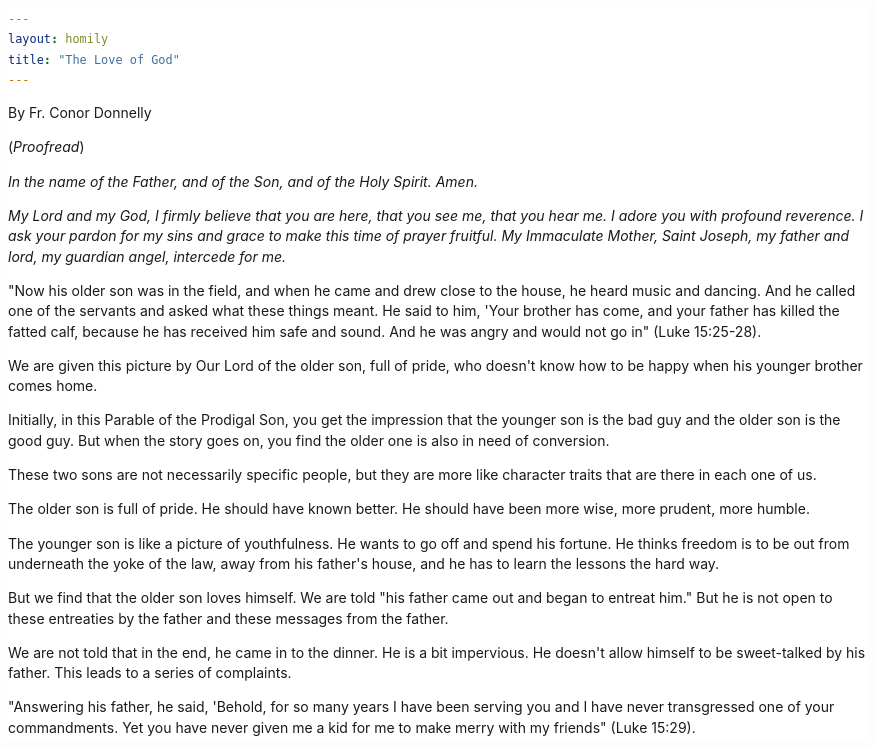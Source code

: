 ```yaml
---
layout: homily
title: "The Love of God"
---
```


By Fr. Conor Donnelly

(*Proofread*)

*In the name of the Father, and of the Son, and of the Holy Spirit.
Amen.*

*My Lord and my God, I firmly believe that you are here, that you see
me, that you hear me. I adore you with profound reverence. I ask your
pardon for my sins and grace to make this time of prayer fruitful. My
Immaculate Mother, Saint Joseph, my father and lord, my guardian angel,
intercede for me.*

"Now his older son was in the field, and when he came and drew close to
the house, he heard music and dancing. And he called one of the servants
and asked what these things meant. He said to him, 'Your brother has
come, and your father has killed the fatted calf, because he has
received him safe and sound. And he was angry and would not go in" (Luke
15:25-28).

We are given this picture by Our Lord of the older son, full of pride,
who doesn\'t know how to be happy when his younger brother comes home.

Initially, in this Parable of the Prodigal Son, you get the impression
that the younger son is the bad guy and the older son is the good guy.
But when the story goes on, you find the older one is also in need of
conversion.

These two sons are not necessarily specific people, but they are more
like character traits that are there in each one of us.

The older son is full of pride. He should have known better. He should
have been more wise, more prudent, more humble.

The younger son is like a picture of youthfulness. He wants to go off
and spend his fortune. He thinks freedom is to be out from underneath
the yoke of the law, away from his father\'s house, and he has to learn
the lessons the hard way.

But we find that the older son loves himself. We are told "his father
came out and began to entreat him." But he is not open to these
entreaties by the father and these messages from the father.

We are not told that in the end, he came in to the dinner. He is a bit
impervious. He doesn\'t allow himself to be sweet-talked by his father.
This leads to a series of complaints.

"Answering his father, he said, 'Behold, for so many years I have been
serving you and I have never transgressed one of your commandments. Yet
you have never given me a kid for me to make merry with my friends"
(Luke 15:29).
